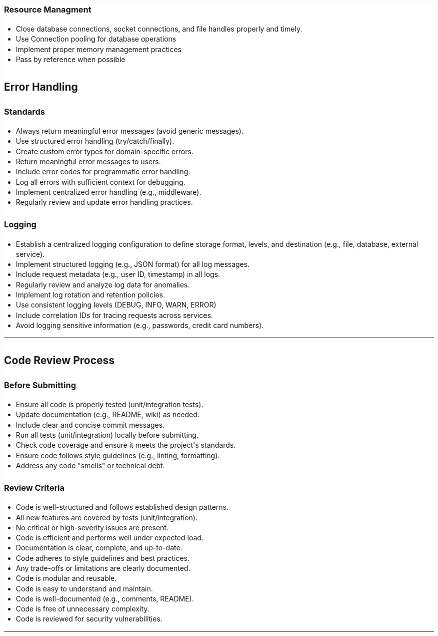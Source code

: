 
### Resource Managment

- Close database connections, socket connections, and file handles properly and timely.
- Use Connection pooling for database operations
- Implement proper memory management practices
- Pass by reference when possible

## Error Handling

### Standards

- Always return meaningful error messages (avoid generic messages).
- Use structured error handling (try/catch/finally).
- Create custom error types for domain-specific errors.
- Return meaningful error messages to users.
- Include error codes for programmatic error handling.
- Log all errors with sufficient context for debugging.
- Implement centralized error handling (e.g., middleware).
- Regularly review and update error handling practices.

### Logging

- Establish a centralized logging configuration to define storage format, levels, and destination (e.g., file, database, external service).
- Implement structured logging (e.g., JSON format) for all log messages.
- Include request metadata (e.g., user ID, timestamp) in all logs.
- Regularly review and analyze log data for anomalies.
- Implement log rotation and retention policies.
- Use consistent logging levels (DEBUG, INFO, WARN, ERROR)
- Include correlation IDs for tracing requests across services.
- Avoid logging sensitive information (e.g., passwords, credit card numbers).

---

## Code Review Process

### Before Submitting

- Ensure all code is properly tested (unit/integration tests).
- Update documentation (e.g., README, wiki) as needed.
- Include clear and concise commit messages.
- Run all tests (unit/integration) locally before submitting.
- Check code coverage and ensure it meets the project's standards.
- Ensure code follows style guidelines (e.g., linting, formatting).
- Address any code "smells" or technical debt.

### Review Criteria

- Code is well-structured and follows established design patterns.
- All new features are covered by tests (unit/integration).
- No critical or high-severity issues are present.
- Code is efficient and performs well under expected load.
- Documentation is clear, complete, and up-to-date.
- Code adheres to style guidelines and best practices.
- Any trade-offs or limitations are clearly documented.
- Code is modular and reusable.
- Code is easy to understand and maintain.
- Code is well-documented (e.g., comments, README).
- Code is free of unnecessary complexity.
- Code is reviewed for security vulnerabilities.

---